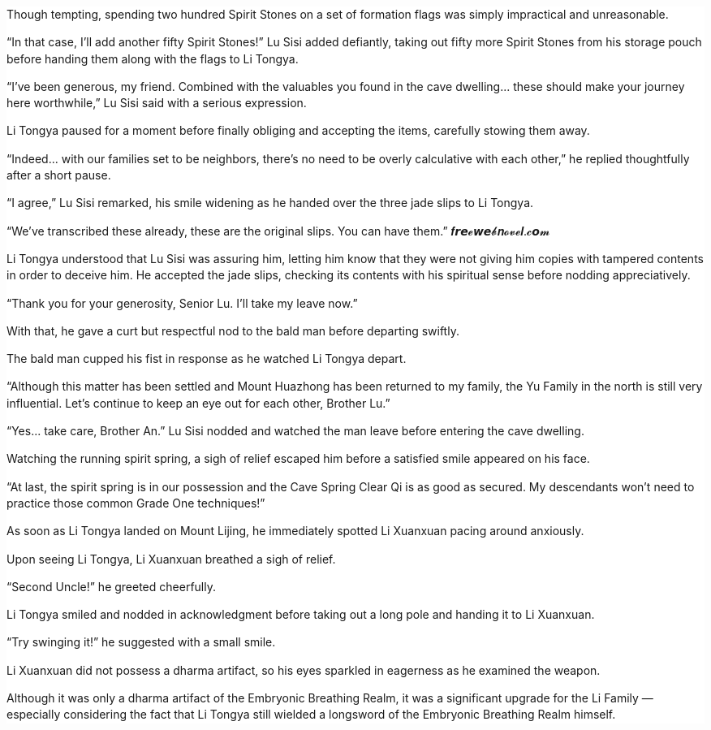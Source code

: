 Though tempting, spending two hundred Spirit Stones on a set of formation flags was simply impractical and unreasonable.

“In that case, I’ll add another fifty Spirit Stones!” Lu Sisi added defiantly, taking out fifty more Spirit Stones from his storage pouch before handing them along with the flags to Li Tongya.

“I’ve been generous, my friend. Combined with the valuables you found in the cave dwelling... these should make your journey here worthwhile,” Lu Sisi said with a serious expression.

Li Tongya paused for a moment before finally obliging and accepting the items, carefully stowing them away.

“Indeed... with our families set to be neighbors, there’s no need to be overly calculative with each other,” he replied thoughtfully after a short pause.

“I agree,” Lu Sisi remarked, his smile widening as he handed over the three jade slips to Li Tongya.

“We’ve transcribed these already, these are the original slips. You can have them.”
𝒇𝙧𝙚𝓮𝙬𝙚𝓫𝒏𝓸𝓿𝓮𝒍.𝓬𝙤𝓶

Li Tongya understood that Lu Sisi was assuring him, letting him know that they were not giving him copies with tampered contents in order to deceive him. He accepted the jade slips, checking its contents with his spiritual sense before nodding appreciatively.

“Thank you for your generosity, Senior Lu. I’ll take my leave now.”

With that, he gave a curt but respectful nod to the bald man before departing swiftly.

The bald man cupped his fist in response as he watched Li Tongya depart.

“Although this matter has been settled and Mount Huazhong has been returned to my family, the Yu Family in the north is still very influential. Let’s continue to keep an eye out for each other, Brother Lu.”

“Yes... take care, Brother An.” Lu Sisi nodded and watched the man leave before entering the cave dwelling.

Watching the running spirit spring, a sigh of relief escaped him before a satisfied smile appeared on his face.

“At last, the spirit spring is in our possession and the Cave Spring Clear Qi is as good as secured. My descendants won’t need to practice those common Grade One techniques!”

As soon as Li Tongya landed on Mount Lijing, he immediately spotted Li Xuanxuan pacing around anxiously.

Upon seeing Li Tongya, Li Xuanxuan breathed a sigh of relief.

“Second Uncle!” he greeted cheerfully.

Li Tongya smiled and nodded in acknowledgment before taking out a long pole and handing it to Li Xuanxuan.

“Try swinging it!” he suggested with a small smile.

Li Xuanxuan did not possess a dharma artifact, so his eyes sparkled in eagerness as he examined the weapon.

Although it was only a dharma artifact of the Embryonic Breathing Realm, it was a significant upgrade for the Li Family — especially considering the fact that Li Tongya still wielded a longsword of the Embryonic Breathing Realm himself.
